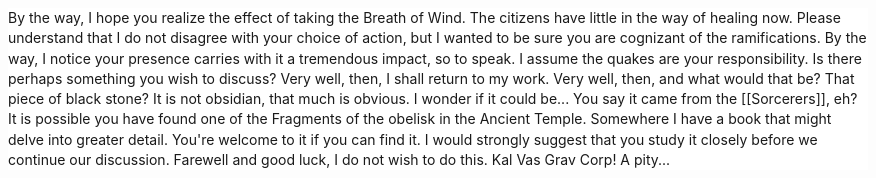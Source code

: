 By the way, I hope you realize the effect of taking the Breath of Wind. The citizens have little in the way of healing now. Please understand that I do not disagree with your choice of action, but I wanted to be sure you are cognizant of the ramifications. 
By the way, I notice your presence carries with it a tremendous impact, so to speak. I assume the quakes are your responsibility. 
Is there perhaps something you wish to discuss? 
Very well, then, I shall return to my work. 
Very well, then, and what would that be? 
That piece of black stone? 
It is not obsidian, that much is obvious. I wonder if it could be... You say it came from the [[Sorcerers]], eh? It is possible you have found one of the Fragments of the obelisk in the Ancient Temple. 
Somewhere I have a book that might delve into greater detail. You're welcome to it if you can find it. I would strongly suggest that you study it closely before we continue our discussion. 
Farewell and good luck, 
I do not wish to do this. 
Kal Vas Grav Corp!
A pity... 